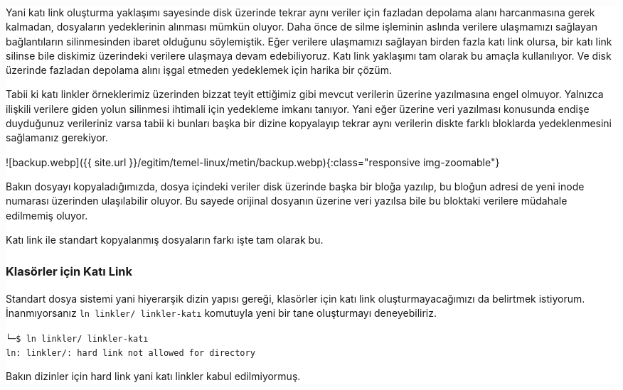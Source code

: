 Yani katı link oluşturma yaklaşımı sayesinde disk üzerinde tekrar aynı veriler için fazladan depolama alanı harcanmasına gerek kalmadan, dosyaların yedeklerinin alınması mümkün oluyor. Daha önce de silme işleminin aslında verilere ulaşmamızı sağlayan bağlantıların silinmesinden ibaret olduğunu söylemiştik. Eğer verilere ulaşmamızı sağlayan birden fazla katı link olursa, bir katı link silinse bile diskimiz üzerindeki verilere ulaşmaya devam edebiliyoruz. Katı link yaklaşımı tam olarak bu amaçla kullanılıyor. Ve disk üzerinde fazladan depolama alını işgal etmeden yedeklemek için harika bir çözüm.

Tabii ki katı linkler örneklerimiz üzerinden bizzat teyit ettiğimiz gibi mevcut verilerin üzerine yazılmasına engel olmuyor. Yalnızca ilişkili verilere giden yolun silinmesi ihtimali için yedekleme imkanı tanıyor. Yani eğer üzerine veri yazılması konusunda endişe duyduğunuz verileriniz varsa tabii ki bunları başka bir dizine kopyalayıp tekrar aynı verilerin diskte farklı bloklarda yedeklenmesini sağlamanız gerekiyor.

![backup.webp]({{ site.url }}/egitim/temel-linux/metin/backup.webp){:class="responsive img-zoomable"}

Bakın dosyayı kopyaladığımızda, dosya içindeki veriler disk üzerinde başka bir bloğa yazılıp, bu bloğun adresi de yeni inode numarası üzerinden ulaşılabilir oluyor. Bu sayede orijinal dosyanın üzerine veri yazılsa bile bu bloktaki verilere müdahale  edilmemiş oluyor.

Katı link ile standart kopyalanmış dosyaların farkı işte tam olarak bu.

### Klasörler için Katı Link

Standart dosya sistemi yani hiyerarşik dizin yapısı gereği, klasörler için katı link oluşturmayacağımızı da belirtmek istiyorum. İnanmıyorsanız `ln linkler/ linkler-katı` komutuyla yeni bir tane oluşturmayı deneyebiliriz. 

```bash
└─$ ln linkler/ linkler-katı                                                  
ln: linkler/: hard link not allowed for directory
```

Bakın dizinler için hard link yani katı linkler kabul edilmiyormuş.

